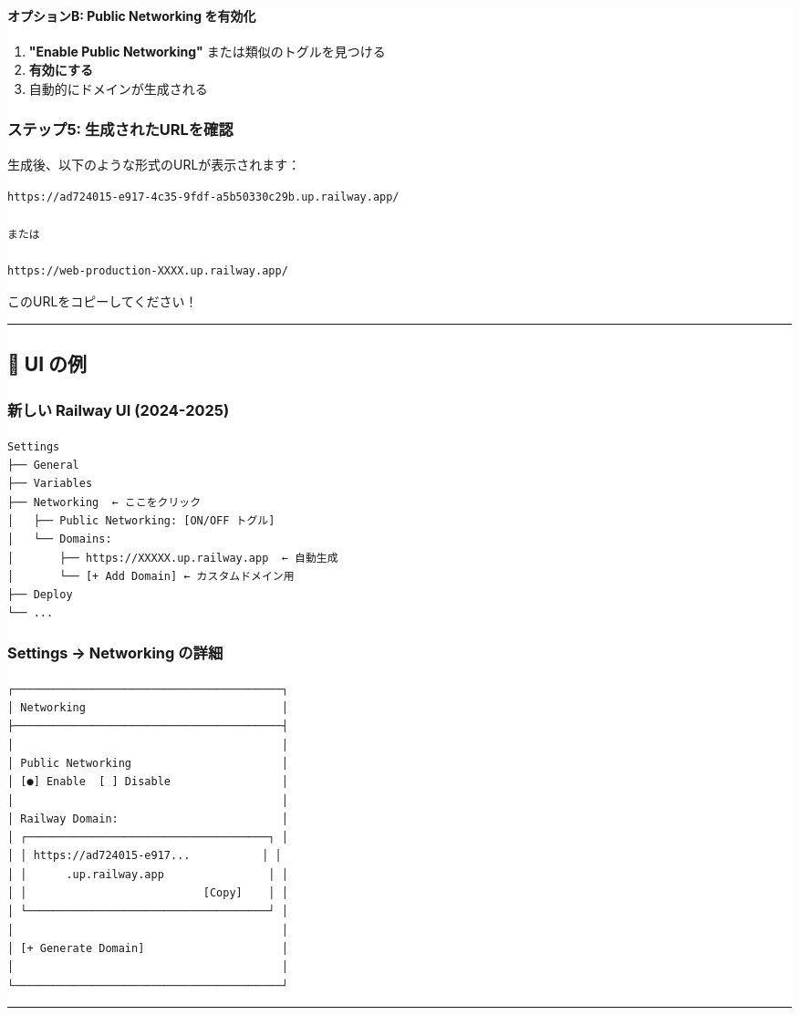 #### オプションB: Public Networking を有効化

1. **"Enable Public Networking"** または類似のトグルを見つける
2. **有効にする**
3. 自動的にドメインが生成される

### ステップ5: 生成されたURLを確認

生成後、以下のような形式のURLが表示されます：
```
https://ad724015-e917-4c35-9fdf-a5b50330c29b.up.railway.app/

または

https://web-production-XXXX.up.railway.app/
```

このURLをコピーしてください！

---

## 📸 UI の例

### 新しい Railway UI (2024-2025)

```
Settings
├── General
├── Variables
├── Networking  ← ここをクリック
│   ├── Public Networking: [ON/OFF トグル]
│   └── Domains:
│       ├── https://XXXXX.up.railway.app  ← 自動生成
│       └── [+ Add Domain] ← カスタムドメイン用
├── Deploy
└── ...
```

### Settings → Networking の詳細

```
┌─────────────────────────────────────────┐
│ Networking                              │
├─────────────────────────────────────────┤
│                                         │
│ Public Networking                       │
│ [●] Enable  [ ] Disable                 │
│                                         │
│ Railway Domain:                         │
│ ┌─────────────────────────────────────┐ │
│ │ https://ad724015-e917...           │ │
│ │      .up.railway.app                │ │
│ │                           [Copy]    │ │
│ └─────────────────────────────────────┘ │
│                                         │
│ [+ Generate Domain]                     │
│                                         │
└─────────────────────────────────────────┘
```

---